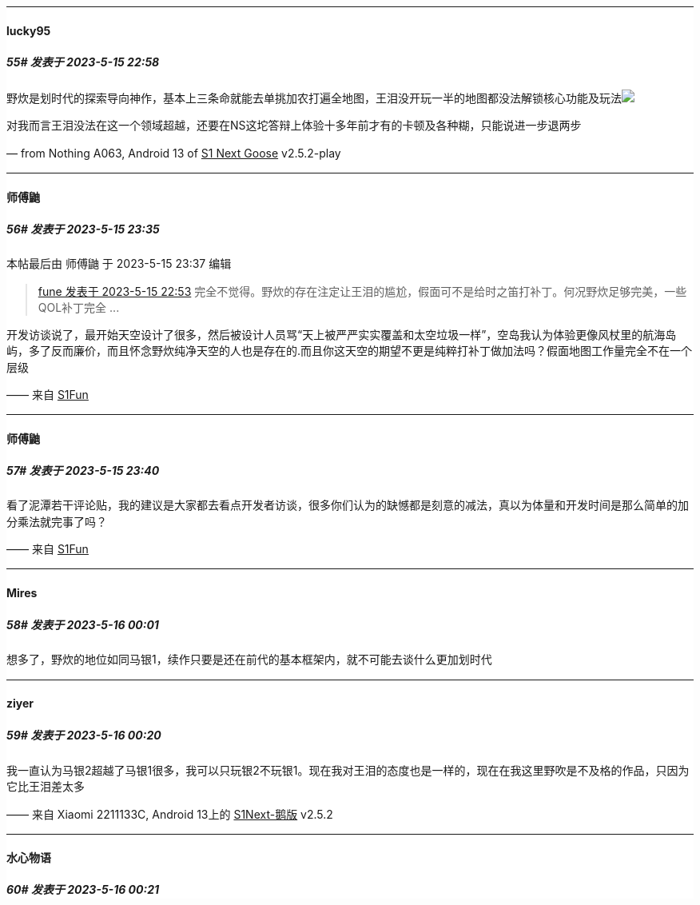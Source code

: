 *****

####  lucky95  
##### 55#       发表于 2023-5-15 22:58

野炊是划时代的探索导向神作，基本上三条命就能去单挑加农打遍全地图，王泪没开玩一半的地图都没法解锁核心功能及玩法<img src="https://static.saraba1st.com/image/smiley/face2017/020.png" referrerpolicy="no-referrer">

对我而言王泪没法在这一个领域超越，还要在NS这坨答辩上体验十多年前才有的卡顿及各种糊，只能说进一步退两步

— from Nothing A063, Android 13 of [S1 Next Goose](https://pan.baidu.com/s/1mi43uRm) v2.5.2-play

*****

####  师傅鼬  
##### 56#       发表于 2023-5-15 23:35

 本帖最后由 师傅鼬 于 2023-5-15 23:37 编辑 
<blockquote><a href="httphttps://bbs.saraba1st.com/2b/forum.php?mod=redirect&amp;goto=findpost&amp;pid=60857658&amp;ptid=2134385" target="_blank">fune 发表于 2023-5-15 22:53</a>
完全不觉得。野炊的存在注定让王泪的尴尬，假面可不是给时之笛打补丁。何况野炊足够完美，一些QOL补丁完全 ...</blockquote>
开发访谈说了，最开始天空设计了很多，然后被设计人员骂“天上被严严实实覆盖和太空垃圾一样”，空岛我认为体验更像风杖里的航海岛屿，多了反而廉价，而且怀念野炊纯净天空的人也是存在的.而且你这天空的期望不更是纯粹打补丁做加法吗？假面地图工作量完全不在一个层级

—— 来自 [S1Fun](https://s1fun.koalcat.com)

*****

####  师傅鼬  
##### 57#       发表于 2023-5-15 23:40

看了泥潭若干评论贴，我的建议是大家都去看点开发者访谈，很多你们认为的缺憾都是刻意的减法，真以为体量和开发时间是那么简单的加分乘法就完事了吗？

—— 来自 [S1Fun](https://s1fun.koalcat.com)

*****

####  Mires  
##### 58#       发表于 2023-5-16 00:01

想多了，野炊的地位如同马银1，续作只要是还在前代的基本框架内，就不可能去谈什么更加划时代

*****

####  ziyer  
##### 59#       发表于 2023-5-16 00:20

我一直认为马银2超越了马银1很多，我可以只玩银2不玩银1。现在我对王泪的态度也是一样的，现在在我这里野吹是不及格的作品，只因为它比王泪差太多

—— 来自 Xiaomi 2211133C, Android 13上的 [S1Next-鹅版](https://github.com/ykrank/S1-Next/releases) v2.5.2

*****

####  水心物语  
##### 60#       发表于 2023-5-16 00:21
